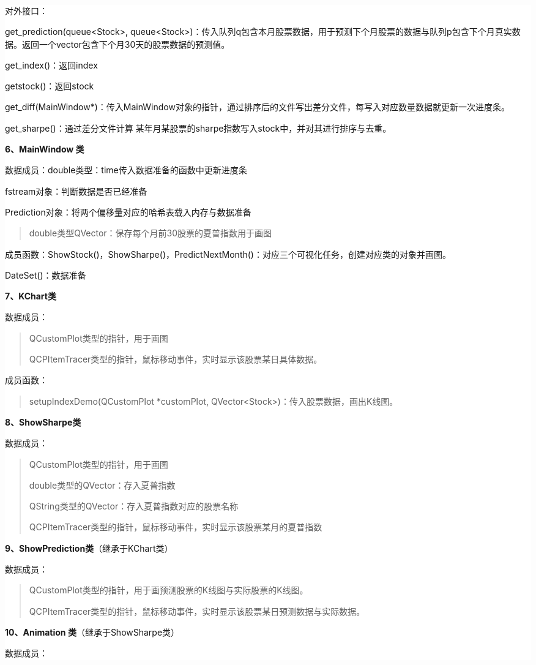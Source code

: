 对外接口：

get_prediction(queue\<Stock\>, queue\<Stock\>)：传入队列q包含本月股票数据，用于预测下个月股票的数据与队列p包含下个月真实数据。返回一个vector包含下个月30天的股票数据的预测值。

get_index()：返回index

getstock()：返回stock

get_diff(MainWindow\*)：传入MainWindow对象的指针，通过排序后的文件写出差分文件，每写入对应数量数据就更新一次进度条。

get_sharpe()：通过差分文件计算 某年月某股票的sharpe指数写入stock中，并对其进行排序与去重。

**6、MainWindow 类**

数据成员：double类型：time传入数据准备的函数中更新进度条

fstream对象：判断数据是否已经准备

Prediction对象：将两个偏移量对应的哈希表载入内存与数据准备

> double类型QVector：保存每个月前30股票的夏普指数用于画图

成员函数：ShowStock()，ShowSharpe()，PredictNextMonth()：对应三个可视化任务，创建对应类的对象并画图。

DateSet()：数据准备

**7、KChart类**

数据成员：

> QCustomPlot类型的指针，用于画图
>
> QCPItemTracer类型的指针，鼠标移动事件，实时显示该股票某日具体数据。

成员函数：

> setupIndexDemo(QCustomPlot \*customPlot, QVector\<Stock\>)：传入股票数据，画出K线图。

**8、ShowSharpe类**

数据成员：

> QCustomPlot类型的指针，用于画图
>
> double类型的QVector：存入夏普指数
>
> QString类型的QVector：存入夏普指数对应的股票名称
>
> QCPItemTracer类型的指针，鼠标移动事件，实时显示该股票某月的夏普指数

**9、ShowPrediction类**（继承于KChart类）

数据成员：

> QCustomPlot类型的指针，用于画预测股票的K线图与实际股票的K线图。
>
> QCPItemTracer类型的指针，鼠标移动事件，实时显示该股票某日预测数据与实际数据。

**10、Animation 类**（继承于ShowSharpe类）

数据成员：
